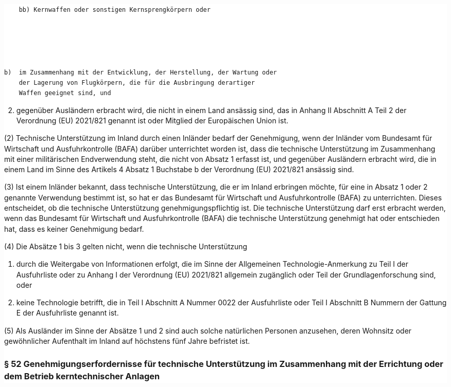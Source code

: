 
        bb) Kernwaffen oder sonstigen Kernsprengkörpern oder





    b)  im Zusammenhang mit der Entwicklung, der Herstellung, der Wartung oder
        der Lagerung von Flugkörpern, die für die Ausbringung derartiger
        Waffen geeignet sind, und





2.  gegenüber Ausländern erbracht wird, die nicht in einem Land ansässig
    sind, das in Anhang II Abschnitt A Teil 2 der Verordnung (EU) 2021/821
    genannt ist oder Mitglied der Europäischen Union ist.




(2) Technische Unterstützung im Inland durch einen Inländer bedarf der
Genehmigung, wenn der Inländer vom Bundesamt für Wirtschaft und
Ausfuhrkontrolle (BAFA) darüber unterrichtet worden ist, dass die
technische Unterstützung im Zusammenhang mit einer militärischen
Endverwendung steht, die nicht von Absatz 1 erfasst ist, und gegenüber
Ausländern erbracht wird, die in einem Land im Sinne des Artikels 4
Absatz 1 Buchstabe b der Verordnung (EU) 2021/821 ansässig sind.

(3) Ist einem Inländer bekannt, dass technische Unterstützung, die er
im Inland erbringen möchte, für eine in Absatz 1 oder 2 genannte
Verwendung bestimmt ist, so hat er das Bundesamt für Wirtschaft und
Ausfuhrkontrolle (BAFA) zu unterrichten. Dieses entscheidet, ob die
technische Unterstützung genehmigungspflichtig ist. Die technische
Unterstützung darf erst erbracht werden, wenn das Bundesamt für
Wirtschaft und Ausfuhrkontrolle (BAFA) die technische Unterstützung
genehmigt hat oder entschieden hat, dass es keiner Genehmigung bedarf.

(4) Die Absätze 1 bis 3 gelten nicht, wenn die technische
Unterstützung

1.  durch die Weitergabe von Informationen erfolgt, die im Sinne der
    Allgemeinen Technologie-Anmerkung zu Teil I der Ausfuhrliste oder zu
    Anhang I der Verordnung (EU) 2021/821 allgemein zugänglich oder Teil
    der Grundlagenforschung sind, oder


2.  keine Technologie betrifft, die in Teil I Abschnitt A Nummer 0022 der
    Ausfuhrliste oder Teil I Abschnitt B Nummern der Gattung E der
    Ausfuhrliste genannt ist.




(5) Als Ausländer im Sinne der Absätze 1 und 2 sind auch solche
natürlichen Personen anzusehen, deren Wohnsitz oder gewöhnlicher
Aufenthalt im Inland auf höchstens fünf Jahre befristet ist.


### § 52 Genehmigungserfordernisse für technische Unterstützung im Zusammenhang mit der Errichtung oder dem Betrieb kerntechnischer Anlagen
